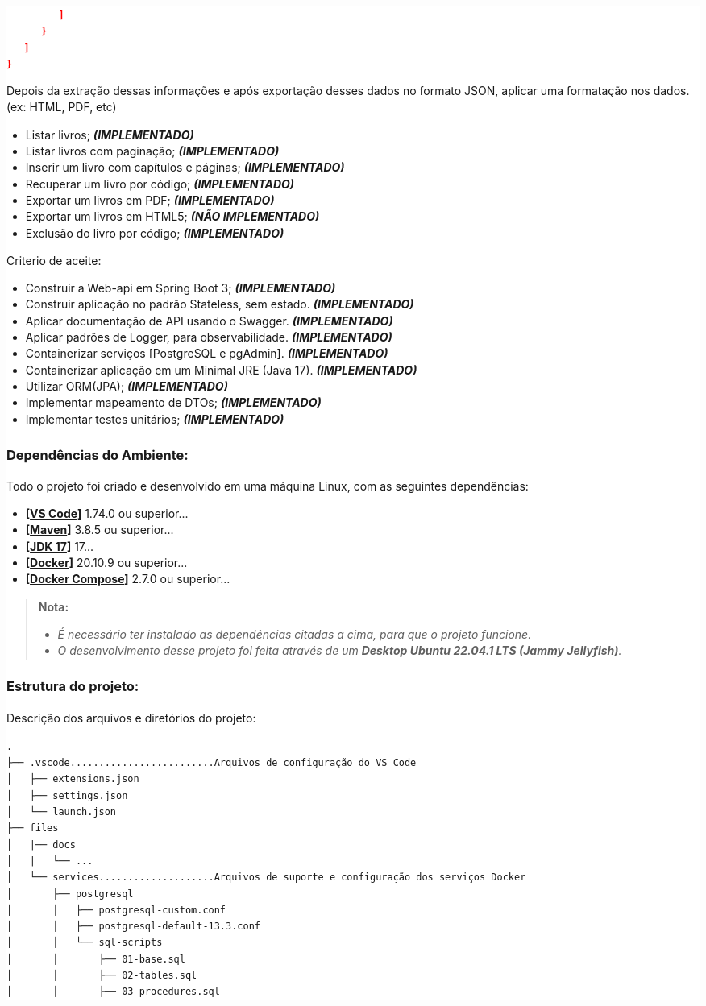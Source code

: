 ```json
         ]
      }
   ]
}
```

Depois da extração dessas informações e após exportação desses dados no formato JSON, aplicar uma formatação nos dados. (ex: HTML, PDF, etc)

- Listar livros; ***(IMPLEMENTADO)***
- Listar livros com paginação; ***(IMPLEMENTADO)***
- Inserir um livro com capítulos e páginas; ***(IMPLEMENTADO)***
- Recuperar um livro por código; ***(IMPLEMENTADO)***
- Exportar um livros em PDF; ***(IMPLEMENTADO)***
- Exportar um livros em HTML5; ***(NÃO IMPLEMENTADO)***
- Exclusão do livro por código; ***(IMPLEMENTADO)***

Criterio de aceite:

- Construir a Web-api em Spring Boot 3; ***(IMPLEMENTADO)***
- Construir aplicação no padrão Stateless, sem estado. ***(IMPLEMENTADO)***
- Aplicar documentação de API usando o Swagger. ***(IMPLEMENTADO)***
- Aplicar padrões de Logger, para observabilidade. ***(IMPLEMENTADO)***
- Containerizar serviços [PostgreSQL e pgAdmin]. ***(IMPLEMENTADO)***
- Containerizar aplicação em um Minimal JRE (Java 17). ***(IMPLEMENTADO)***
- Utilizar ORM(JPA); ***(IMPLEMENTADO)***
- Implementar mapeamento de DTOs; ***(IMPLEMENTADO)***
- Implementar testes unitários; ***(IMPLEMENTADO)***

### Dependências do Ambiente:

Todo o projeto foi criado e desenvolvido em uma máquina Linux, com as seguintes dependências:

- **[[VS Code](https://code.visualstudio.com/download)]** 1.74.0 ou superior...
- **[[Maven](https://maven.apache.org/download.cgi)]** 3.8.5 ou superior...
- **[[JDK 17](https://www.oracle.com/java/technologies/javase/jdk17-archive-downloads.html)]** 17...
- **[[Docker](https://docs.docker.com/engine/docker-overview/)]** 20.10.9 ou superior...
- **[[Docker Compose](https://docs.docker.com/compose/)]** 2.7.0 ou superior...

> **Nota:**
>
> - _É necessário ter instalado as dependências citadas a cima, para que o projeto funcione._
> - _O desenvolvimento desse projeto foi feita através de um **Desktop Ubuntu 22.04.1 LTS (Jammy Jellyfish)**._

### Estrutura do projeto:

Descrição dos arquivos e diretórios do projeto:

```text
.
├── .vscode.........................Arquivos de configuração do VS Code
│   ├── extensions.json
│   ├── settings.json
│   └── launch.json
├── files
│   |── docs
│   |   └── ...
│   └── services....................Arquivos de suporte e configuração dos serviços Docker
│       ├── postgresql
│       │   ├── postgresql-custom.conf
│       │   ├── postgresql-default-13.3.conf
│       │   └── sql-scripts
│       │       ├── 01-base.sql
│       │       ├── 02-tables.sql
│       │       ├── 03-procedures.sql
```